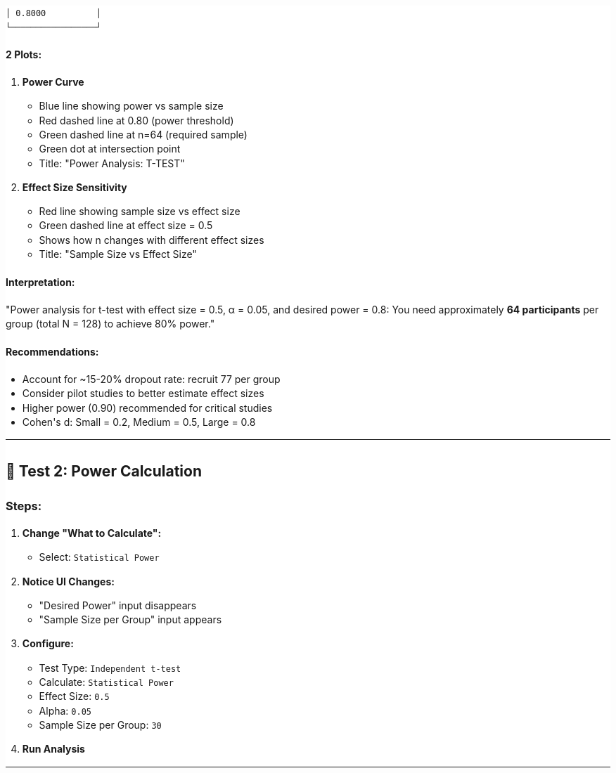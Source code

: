 ```
│ 0.8000          │
└─────────────────┘
```

#### **2 Plots:**

1. **Power Curve**
   - Blue line showing power vs sample size
   - Red dashed line at 0.80 (power threshold)
   - Green dashed line at n=64 (required sample)
   - Green dot at intersection point
   - Title: "Power Analysis: T-TEST"

2. **Effect Size Sensitivity**
   - Red line showing sample size vs effect size
   - Green dashed line at effect size = 0.5
   - Shows how n changes with different effect sizes
   - Title: "Sample Size vs Effect Size"

#### **Interpretation:**
"Power analysis for t-test with effect size = 0.5, α = 0.05, and desired power = 0.8: You need approximately **64 participants** per group (total N = 128) to achieve 80% power."

#### **Recommendations:**
- Account for ~15-20% dropout rate: recruit 77 per group
- Consider pilot studies to better estimate effect sizes
- Higher power (0.90) recommended for critical studies
- Cohen's d: Small = 0.2, Medium = 0.5, Large = 0.8

---

## 🧪 Test 2: Power Calculation

### **Steps:**

1. **Change "What to Calculate":**
   - Select: `Statistical Power`

2. **Notice UI Changes:**
   - "Desired Power" input disappears
   - "Sample Size per Group" input appears

3. **Configure:**
   - Test Type: `Independent t-test`
   - Calculate: `Statistical Power`
   - Effect Size: `0.5`
   - Alpha: `0.05`
   - Sample Size per Group: `30`

4. **Run Analysis**

---
